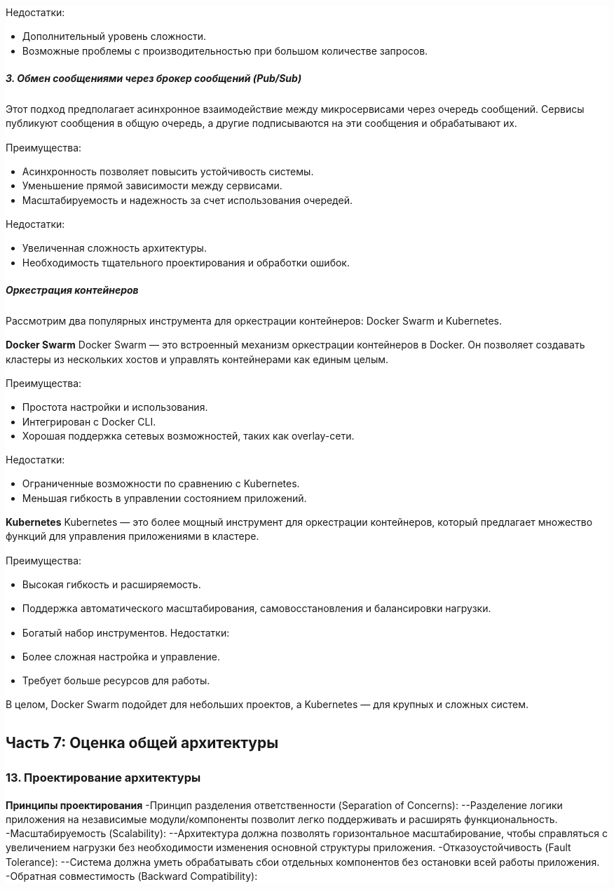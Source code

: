Недостатки:

 - Дополнительный уровень сложности.
 - Возможные проблемы с производительностью при большом количестве запросов.

 ##### 3. Обмен сообщениями через брокер сообщений (Pub/Sub)
Этот подход предполагает асинхронное взаимодействие между микросервисами через очередь сообщений. Сервисы публикуют сообщения в общую очередь, а другие подписываются на эти сообщения и обрабатывают их.

Преимущества:

 - Асинхронность позволяет повысить устойчивость системы.
 - Уменьшение прямой зависимости между сервисами.
 - Масштабируемость и надежность за счет использования очередей.

Недостатки:

 - Увеличенная сложность архитектуры.
 - Необходимость тщательного проектирования и обработки ошибок.

##### Оркестрация контейнеров
Рассмотрим два популярных инструмента для оркестрации контейнеров: Docker Swarm и Kubernetes.

**Docker Swarm**
Docker Swarm — это встроенный механизм оркестрации контейнеров в Docker. Он позволяет создавать кластеры из нескольких хостов и управлять контейнерами как единым целым.

Преимущества:

 - Простота настройки и использования.
 - Интегрирован с Docker CLI.
 - Хорошая поддержка сетевых возможностей, таких как overlay-сети.

Недостатки:

 - Ограниченные возможности по сравнению с Kubernetes.
 - Меньшая гибкость в управлении состоянием приложений.

 **Kubernetes**
Kubernetes — это более мощный инструмент для оркестрации контейнеров, который предлагает множество функций для управления приложениями в кластере.

Преимущества:

 - Высокая гибкость и расширяемость.
 - Поддержка автоматического масштабирования, самовосстановления и балансировки нагрузки.
 - Богатый набор инструментов.
Недостатки:

 - Более сложная настройка и управление.
 - Требует больше ресурсов для работы.

В целом, Docker Swarm подойдет для небольших проектов, а Kubernetes — для крупных и сложных систем.

## Часть 7: Оценка общей архитектуры  
### 13. Проектирование архитектуры    
  **Принципы проектирования**
 -Принцип разделения ответственности (Separation of Concerns):
--Разделение логики приложения на независимые модули/компоненты позволит легко поддерживать и расширять функциональность.
-Масштабируемость (Scalability):
--Архитектура должна позволять горизонтальное масштабирование, чтобы справляться с увеличением нагрузки без необходимости изменения основной структуры приложения.
-Отказоустойчивость (Fault Tolerance):
--Система должна уметь обрабатывать сбои отдельных компонентов без остановки всей работы приложения.
-Обратная совместимость (Backward Compatibility):